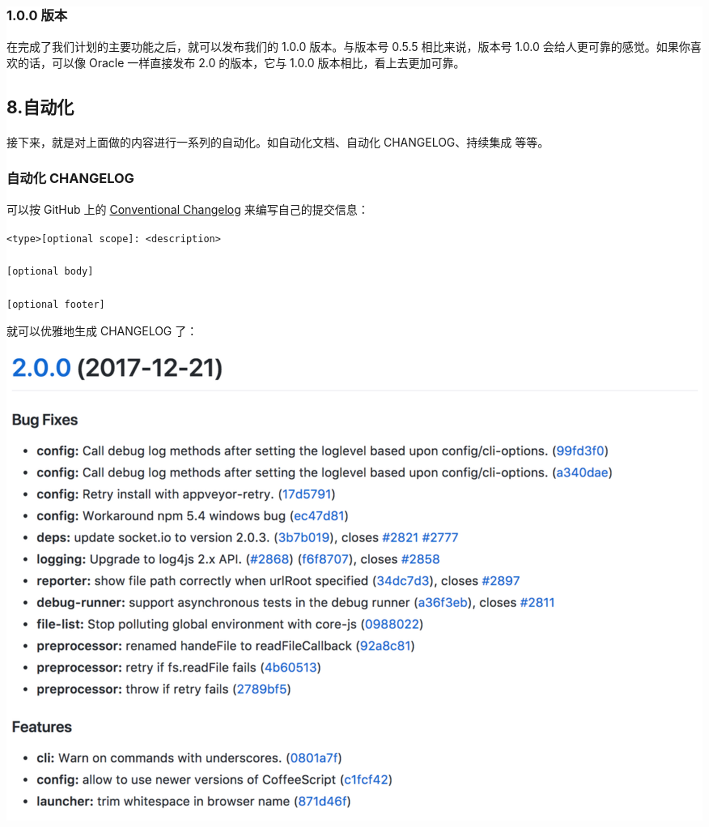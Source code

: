 ### 1.0.0 版本

在完成了我们计划的主要功能之后，就可以发布我们的 1.0.0 版本。与版本号 0.5.5 相比来说，版本号 1.0.0 会给人更可靠的感觉。如果你喜欢的话，可以像 Oracle 一样直接发布 2.0 的版本，它与 1.0.0 版本相比，看上去更加可靠。

8.自动化
---

接下来，就是对上面做的内容进行一系列的自动化。如自动化文档、自动化 CHANGELOG、持续集成 等等。


### 自动化 CHANGELOG

可以按 GitHub 上的 [Conventional Changelog](https://github.com/conventional-changelog/conventional-changelog) 来编写自己的提交信息：

```
<type>[optional scope]: <description>

[optional body]

[optional footer]
```

就可以优雅地生成 CHANGELOG 了：

![提交信息示例](commit-message-example.png)


[^github]: 粉丝数按``location:china``搜索、提交数根据[http://git.io/top](http://git.io/top)计算得出、star数按[https://gitstar-ranking.com/users](https://gitstar-ranking.com/users)计算得出。